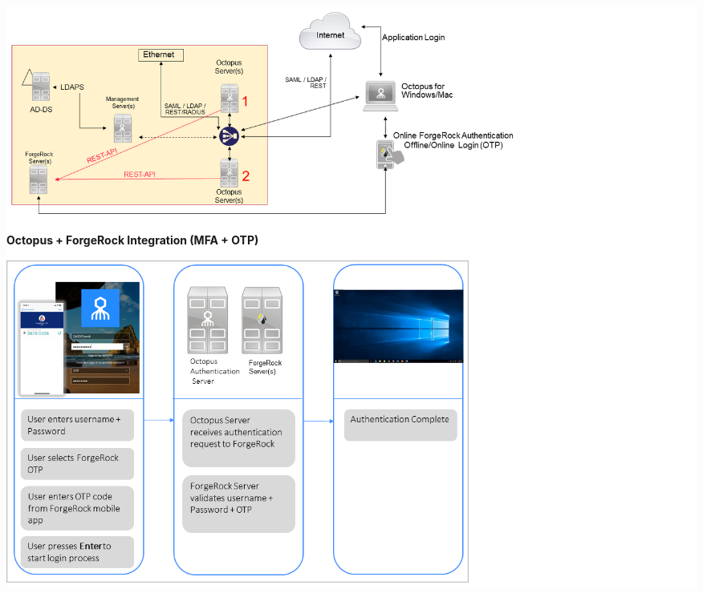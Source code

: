<img src=".//media/image8.png" style="width:6.62426in;height:2.73958in" />

**Octopus + ForgeRock Integration (MFA + OTP)**

<img src=".//media/image9.png" style="width:6in;height:4.19231in" />
